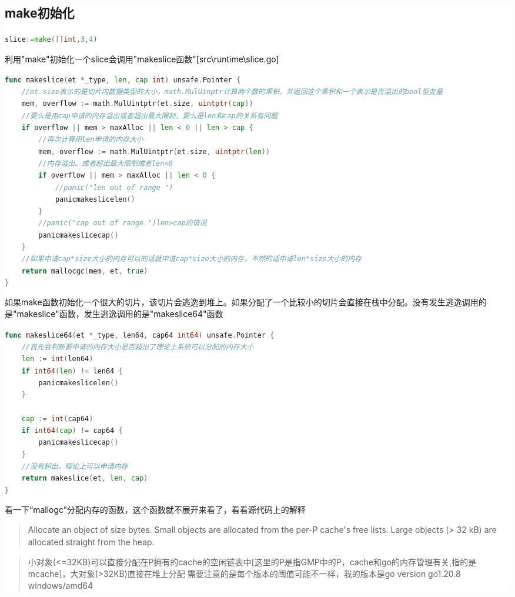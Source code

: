 ## make初始化

```go
slice:=make([]int,3,4)
```
利用"make"初始化一个slice会调用"makeslice函数"[src\runtime\slice.go]

```go
func makeslice(et *_type, len, cap int) unsafe.Pointer {
	//et.size表示的是切片内数据类型的大小，math.MulUinptr计算两个数的乘积，并返回这个乘积和一个表示是否溢出的bool型变量
	mem, overflow := math.MulUintptr(et.size, uintptr(cap))
	//要么是用cap申请的内存溢出或者超出最大限制，要么是len和cap的关系有问题
	if overflow || mem > maxAlloc || len < 0 || len > cap {
		//再次计算用len申请的内存大小
		mem, overflow := math.MulUintptr(et.size, uintptr(len))
		//内存溢出。或者超出最大限制或者len<0
		if overflow || mem > maxAlloc || len < 0 {
			//panic("len out of range ")
			panicmakeslicelen()
		}
		//panic("cap out of range ")len>cap的情况
		panicmakeslicecap()
	}
	//如果申请cap*size大小的内存可以的话就申请cap*size大小的内存，不然的话申请len*size大小的内存
	return mallocgc(mem, et, true)
}
```
如果make函数初始化一个很大的切片，该切片会逃逸到堆上。如果分配了一个比较小的切片会直接在栈中分配。没有发生逃逸调用的是"makeslice"函数，发生逃逸调用的是"makeslice64"函数

```go
func makeslice64(et *_type, len64, cap64 int64) unsafe.Pointer {
	//首先会判断要申请的内存大小是否超出了理论上系统可以分配的内存大小
	len := int(len64)
	if int64(len) != len64 {
		panicmakeslicelen()
	}

	cap := int(cap64)
	if int64(cap) != cap64 {
		panicmakeslicecap()
	}
	//没有超出，理论上可以申请内存
	return makeslice(et, len, cap)
}
```
看一下“mallogc”分配内存的函数，这个函数就不展开来看了，看看源代码上的解释
> Allocate an object of size bytes.
> Small objects are allocated from the per-P cache's free lists.
> Large objects (> 32 kB) are allocated straight from the heap.

>小对象(<=32KB)可以直接分配在P拥有的cache的空闲链表中[这里的P是指GMP中的P，cache和go的内存管理有关,指的是mcache]，大对象(>32KB)直接在堆上分配
>需要注意的是每个版本的阈值可能不一样，我的版本是go version go1.20.8 windows/amd64
